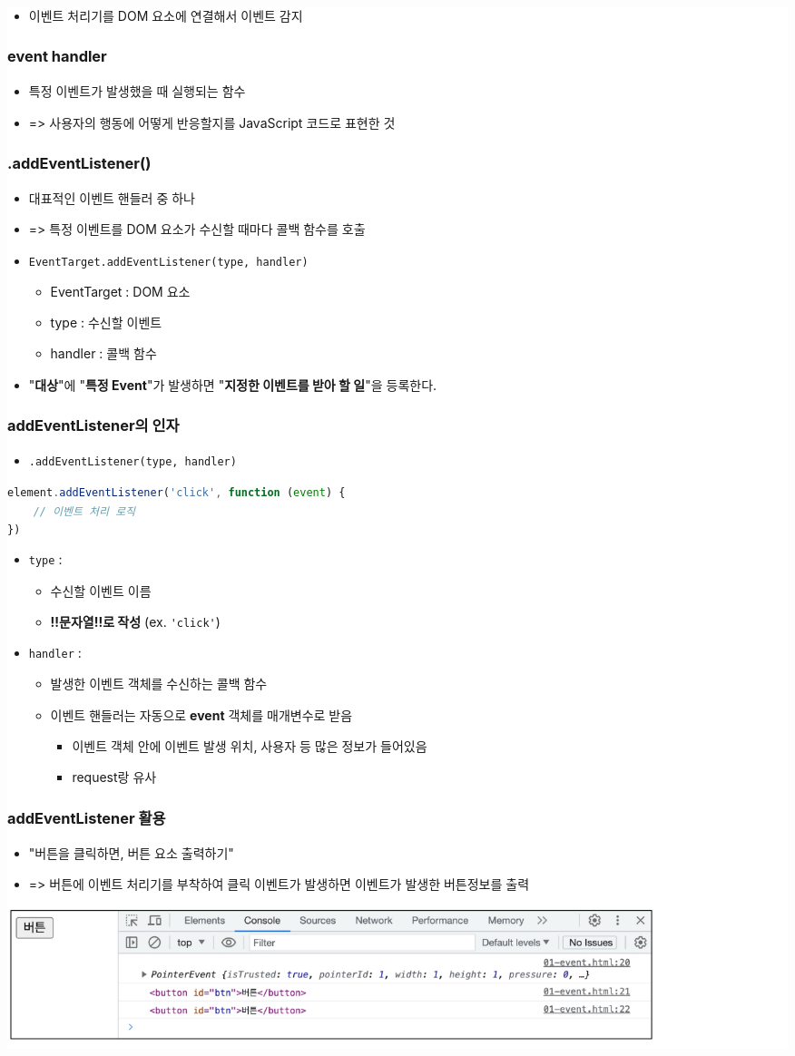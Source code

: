 - 이벤트 처리기를 DOM 요소에 연결해서 이벤트 감지

### event handler

- 특정 이벤트가 발생했을 때 실행되는 함수

- => 사용자의 행동에 어떻게 반응할지를 JavaScript 코드로 표현한 것

### .addEventListener()

- 대표적인 이벤트 핸들러 중 하나

- => 특정 이벤트를 DOM 요소가 수신할 때마다 콜백 함수를 호출

- `EventTarget.addEventListener(type, handler)`
  
  - EventTarget : DOM 요소
  
  - type : 수신할 이벤트
  
  - handler : 콜백 함수

- "**대상**"에 "**특정 Event**"가 발생하면 "**지정한 이벤트를 받아 할 일**"을 등록한다.

### addEventListener의 인자

- `.addEventListener(type, handler)`

```javascript
element.addEventListener('click', function (event) {
    // 이벤트 처리 로직
})
```

- `type` : 
  
  - 수신할 이벤트 이름
  
  - **!!문자열!!로 작성** (ex. `'click'`)

- `handler` :
  
  - 발생한 이벤트 객체를 수신하는 콜백 함수
  
  - 이벤트 핸들러는 자동으로 **event** 객체를 매개변수로 받음
    
    - 이벤트 객체 안에 이벤트 발생 위치, 사용자 등 많은 정보가 들어있음
    
    - request랑 유사

### addEventListener 활용

- "버튼을 클릭하면, 버튼 요소 출력하기"

- => 버튼에 이벤트 처리기를 부착하여 클릭 이벤트가 발생하면 이벤트가 발생한 버튼정보를 출력

![이벤트](images/10_28_1.PNG)
